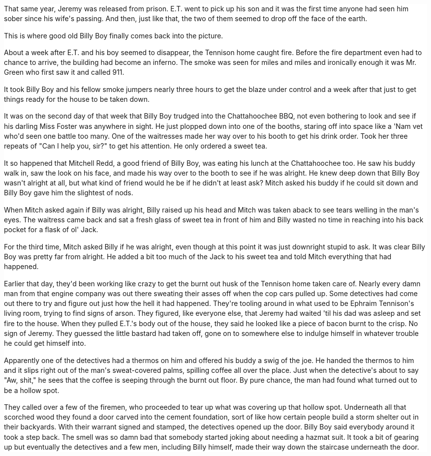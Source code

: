That same year, Jeremy was released from prison. E.T. went to pick up his son and it was the first time anyone had seen him sober since his wife's passing. And then, just like that, the two of them seemed to drop off the face of the earth.

This is where good old Billy Boy finally comes back into the picture.

About a week after E.T. and his boy seemed to disappear, the Tennison home caught fire. Before the fire department even had to chance to arrive, the building had become an inferno. The smoke was seen for miles and miles and ironically enough it was Mr. Green who first saw it and called 911.

It took Billy Boy and his fellow smoke jumpers nearly three hours to get the blaze under control and a week after that just to get things ready for the house to be taken down.

It was on the second day of that week that Billy Boy trudged into the Chattahoochee BBQ, not even bothering to look and see if his darling Miss Foster was anywhere in sight. He just plopped down into one of the booths, staring off into space like a 'Nam vet who'd seen one battle too many. One of the waitresses made her way over to his booth to get his drink order. Took her three repeats of "Can I help you, sir?" to get his attention. He only ordered a sweet tea.

It so happened that Mitchell Redd, a good friend of Billy Boy, was eating his lunch at the Chattahoochee too. He saw his buddy walk in, saw the look on his face, and made his way over to the booth to see if he was alright. He knew deep down that Billy Boy wasn't alright at all, but what kind of friend would he be if he didn't at least ask? Mitch asked his buddy if he could sit down and Billy Boy gave him the slightest of nods.

When Mitch asked again if Billy was alright, Billy raised up his head and Mitch was taken aback to see tears welling in the man's eyes. The waitress came back and sat a fresh glass of sweet tea in front of him and Billy wasted no time in reaching into his back pocket for a flask of ol' Jack.

For the third time, Mitch asked Billy if he was alright, even though at this point it was just downright stupid to ask. It was clear Billy Boy was pretty far from alright. He added a bit too much of the Jack to his sweet tea and told Mitch everything that had happened.

Earlier that day, they'd been working like crazy to get the burnt out husk of the Tennison home taken care of. Nearly every damn man from that engine company was out there sweating their asses off when the cop cars pulled up. Some detectives had come out there to try and figure out just how the hell it had happened. They're tooling around in what used to be Ephraim Tennison's living room, trying to find signs of arson. They figured, like everyone else, that Jeremy had waited 'til his dad was asleep and set fire to the house. When they pulled E.T.'s body out of the house, they said he looked like a piece of bacon burnt to the crisp. No sign of Jeremy. They guessed the little bastard had taken off, gone on to somewhere else to indulge himself in whatever trouble he could get himself into.

Apparently one of the detectives had a thermos on him and offered his buddy a swig of the joe. He handed the thermos to him and it slips right out of the man's sweat-covered palms, spilling coffee all over the place. Just when the detective's about to say "Aw, shit," he sees that the coffee is seeping through the burnt out floor. By pure chance, the man had found what turned out to be a hollow spot.

They called over a few of the firemen, who proceeded to tear up what was covering up that hollow spot. Underneath all that scorched wood they found a door carved into the cement foundation, sort of like how certain people build a storm shelter out in their backyards. With their warrant signed and stamped, the detectives opened up the door. Billy Boy said everybody around it took a step back. The smell was so damn bad that somebody started joking about needing a hazmat suit. It took a bit of gearing up but eventually the detectives and a few men, including Billy himself, made their way down the staircase underneath the door.
